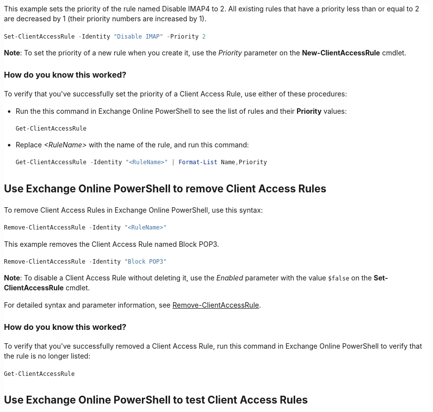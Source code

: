 This example sets the priority of the rule named Disable IMAP4 to 2. All existing rules that have a priority less than or equal to 2 are decreased by 1 (their priority numbers are increased by 1).

```PowerShell
Set-ClientAccessRule -Identity "Disable IMAP" -Priority 2
```

 **Note**: To set the priority of a new rule when you create it, use the _Priority_ parameter on the **New-ClientAccessRule** cmdlet.

### How do you know this worked?

To verify that you've successfully set the priority of a Client Access Rule, use either of these procedures:

- Run the this command in Exchange Online PowerShell to see the list of rules and their **Priority** values:

  ```PowerShell
  Get-ClientAccessRule
  ```

- Replace _\<RuleName\>_ with the name of the rule, and run this command:

  ```PowerShell
  Get-ClientAccessRule -Identity "<RuleName>" | Format-List Name,Priority
  ```

## Use Exchange Online PowerShell to remove Client Access Rules

To remove Client Access Rules in Exchange Online PowerShell, use this syntax:

```PowerShell
Remove-ClientAccessRule -Identity "<RuleName>"
```

This example removes the Client Access Rule named Block POP3.

```PowerShell
Remove-ClientAccessRule -Identity "Block POP3"
```

 **Note**: To disable a Client Access Rule without deleting it, use the _Enabled_ parameter with the value `$false` on the **Set-ClientAccessRule** cmdlet.

For detailed syntax and parameter information, see [Remove-ClientAccessRule](/powershell/module/exchange/remove-clientaccessrule).

### How do you know this worked?

To verify that you've successfully removed a Client Access Rule, run this command in Exchange Online PowerShell to verify that the rule is no longer listed:

```PowerShell
Get-ClientAccessRule
```

## Use Exchange Online PowerShell to test Client Access Rules
